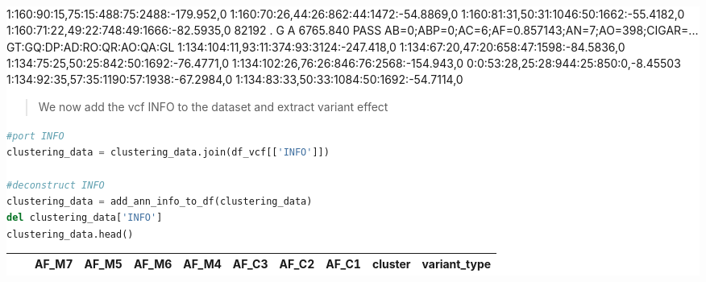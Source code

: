<td>1:160:90:15,75:15:488:75:2488:-179.952,0</td>
<td>1:160:70:26,44:26:862:44:1472:-54.8869,0</td>
<td>1:160:81:31,50:31:1046:50:1662:-55.4182,0</td>
<td>1:160:71:22,49:22:748:49:1666:-82.5935,0</td>
</tr>
<tr>
<td data-quarto-table-cell-role="th">82192</td>
<td>.</td>
<td>G</td>
<td>A</td>
<td>6765.840</td>
<td>PASS</td>
<td>AB=0;ABP=0;AC=6;AF=0.857143;AN=7;AO=398;CIGAR=...</td>
<td>GT:GQ:DP:AD:RO:QR:AO:QA:GL</td>
<td>1:134:104:11,93:11:374:93:3124:-247.418,0</td>
<td>1:134:67:20,47:20:658:47:1598:-84.5836,0</td>
<td>1:134:75:25,50:25:842:50:1692:-76.4771,0</td>
<td>1:134:102:26,76:26:846:76:2568:-154.943,0</td>
<td>0:0:53:28,25:28:944:25:850:0,-8.45503</td>
<td>1:134:92:35,57:35:1190:57:1938:-67.2984,0</td>
<td>1:134:83:33,50:33:1084:50:1692:-54.7114,0</td>
</tr>
</tbody>
</table>

</div>

> We now add the vcf INFO to the dataset and extract variant effect

``` python
#port INFO
clustering_data = clustering_data.join(df_vcf[['INFO']])

#deconstruct INFO
clustering_data = add_ann_info_to_df(clustering_data)
del clustering_data['INFO']
clustering_data.head()
```

<div>
<style scoped>
    .dataframe tbody tr th:only-of-type {
        vertical-align: middle;
    }
&#10;    .dataframe tbody tr th {
        vertical-align: top;
    }
&#10;    .dataframe thead th {
        text-align: right;
    }
</style>

<table class="dataframe" data-quarto-postprocess="true" data-border="1">
<thead>
<tr style="text-align: right;">
<th data-quarto-table-cell-role="th"></th>
<th data-quarto-table-cell-role="th"></th>
<th data-quarto-table-cell-role="th">AF_M7</th>
<th data-quarto-table-cell-role="th">AF_M5</th>
<th data-quarto-table-cell-role="th">AF_M6</th>
<th data-quarto-table-cell-role="th">AF_M4</th>
<th data-quarto-table-cell-role="th">AF_C3</th>
<th data-quarto-table-cell-role="th">AF_C2</th>
<th data-quarto-table-cell-role="th">AF_C1</th>
<th data-quarto-table-cell-role="th">cluster</th>
<th data-quarto-table-cell-role="th">variant_type</th>